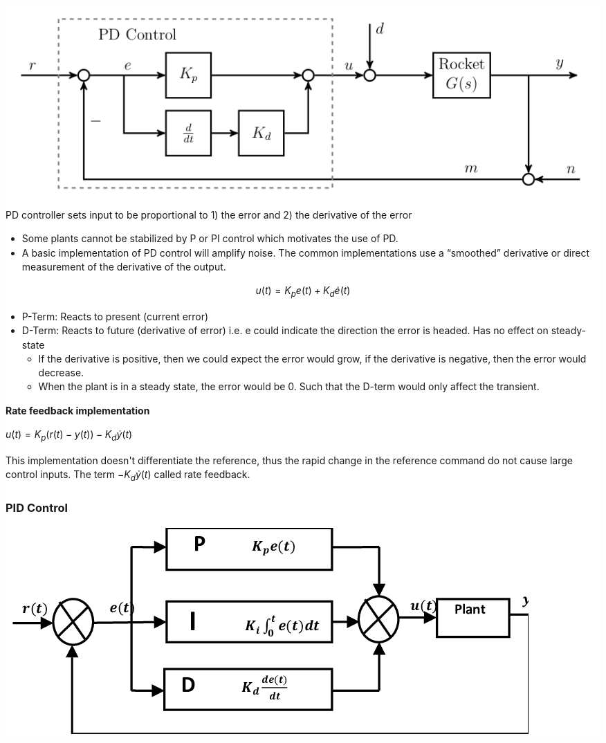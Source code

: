 ![](/assets/figures/2023-images/2023-02-17-pid-control/pd-control.png)

PD controller sets input to be proportional to 1) the error and 2) the derivative of the error
- Some plants cannot be stabilized by P or PI control which motivates the use of PD.
- A basic implementation of PD control will amplify noise. The common implementations use a “smoothed” derivative or direct measurement of the derivative of the output. 

$$
u(t)=K_pe(t)+K_d\dot{e}(t)
$$

- P-Term: Reacts to present (current error)
- D-Term: Reacts to future (derivative of error) i.e. e could indicate the direction the error is headed. Has no effect on steady-state
  - If the derivative is positive, then we could expect the error would grow, if the derivative is negative, then the error would decrease.
  - When the plant is in a steady state, the error would be 0. Such that the D-term would only affect the transient.


**Rate feedback implementation** 

$u(t)=K_p(r(t)-y(t))-K_d\dot{y}(t)$

This implementation doesn't differentiate the reference, thus the rapid change in the reference command do not cause large control inputs. The term $-K_d\dot{y}(t)$ called rate feedback.

### PID Control
![](/assets/figures/2023-images/2023-02-17-pid-control/pid-control.png)
